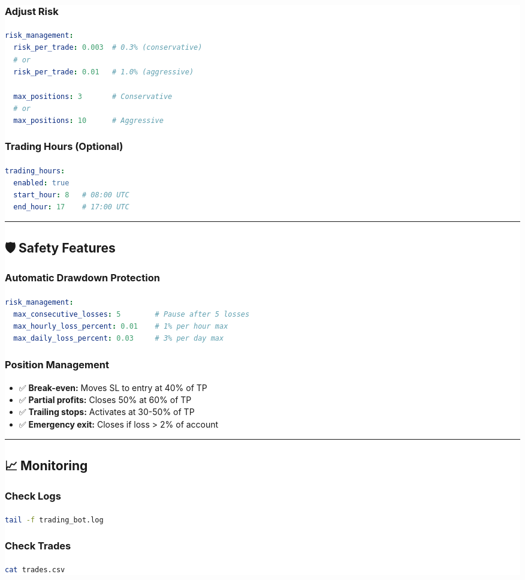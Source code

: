 ### Adjust Risk
```yaml
risk_management:
  risk_per_trade: 0.003  # 0.3% (conservative)
  # or
  risk_per_trade: 0.01   # 1.0% (aggressive)
  
  max_positions: 3       # Conservative
  # or
  max_positions: 10      # Aggressive
```

### Trading Hours (Optional)
```yaml
trading_hours:
  enabled: true
  start_hour: 8   # 08:00 UTC
  end_hour: 17    # 17:00 UTC
```

---

## 🛡️ Safety Features

### Automatic Drawdown Protection
```yaml
risk_management:
  max_consecutive_losses: 5        # Pause after 5 losses
  max_hourly_loss_percent: 0.01    # 1% per hour max
  max_daily_loss_percent: 0.03     # 3% per day max
```

### Position Management
- ✅ **Break-even:** Moves SL to entry at 40% of TP
- ✅ **Partial profits:** Closes 50% at 60% of TP
- ✅ **Trailing stops:** Activates at 30-50% of TP
- ✅ **Emergency exit:** Closes if loss > 2% of account

---

## 📈 Monitoring

### Check Logs
```bash
tail -f trading_bot.log
```

### Check Trades
```bash
cat trades.csv
```
